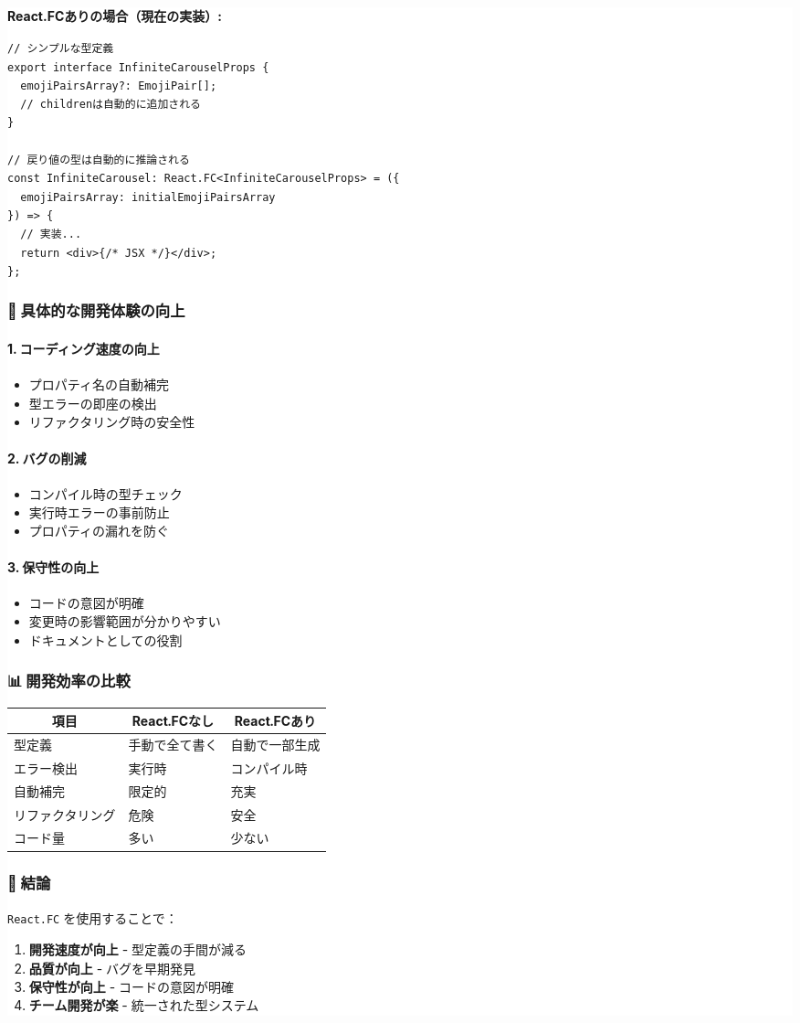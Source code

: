 **React.FCありの場合（現在の実装）:**
```tsx
// シンプルな型定義
export interface InfiniteCarouselProps {
  emojiPairsArray?: EmojiPair[];
  // childrenは自動的に追加される
}

// 戻り値の型は自動的に推論される
const InfiniteCarousel: React.FC<InfiniteCarouselProps> = ({ 
  emojiPairsArray: initialEmojiPairsArray 
}) => {
  // 実装...
  return <div>{/* JSX */}</div>;
};
```

### 🎯 具体的な開発体験の向上

#### 1. **コーディング速度の向上**
- プロパティ名の自動補完
- 型エラーの即座の検出
- リファクタリング時の安全性

#### 2. **バグの削減**
- コンパイル時の型チェック
- 実行時エラーの事前防止
- プロパティの漏れを防ぐ

#### 3. **保守性の向上**
- コードの意図が明確
- 変更時の影響範囲が分かりやすい
- ドキュメントとしての役割

### 📊 開発効率の比較

| 項目 | React.FCなし | React.FCあり |
|------|-------------|-------------|
| 型定義 | 手動で全て書く | 自動で一部生成 |
| エラー検出 | 実行時 | コンパイル時 |
| 自動補完 | 限定的 | 充実 |
| リファクタリング | 危険 | 安全 |
| コード量 | 多い | 少ない |

### 🎯 結論

`React.FC` を使用することで：

1. **開発速度が向上** - 型定義の手間が減る
2. **品質が向上** - バグを早期発見
3. **保守性が向上** - コードの意図が明確
4. **チーム開発が楽** - 統一された型システム
